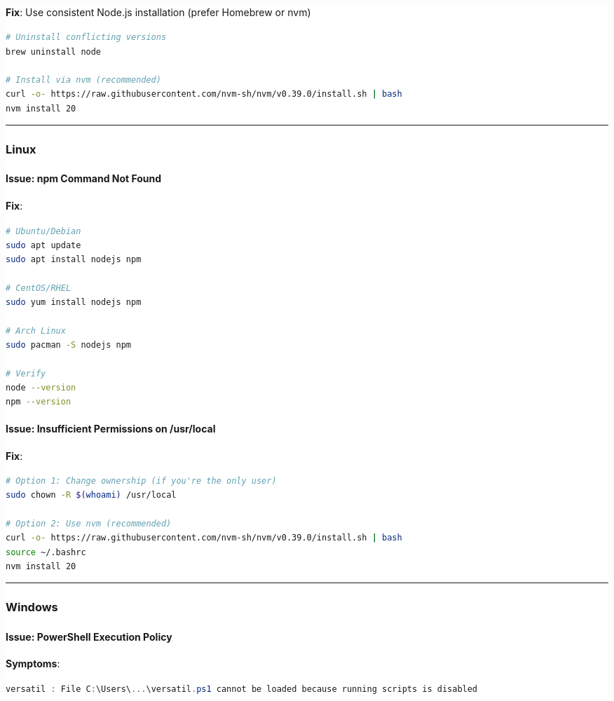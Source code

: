 **Fix**: Use consistent Node.js installation (prefer Homebrew or nvm)

```bash
# Uninstall conflicting versions
brew uninstall node

# Install via nvm (recommended)
curl -o- https://raw.githubusercontent.com/nvm-sh/nvm/v0.39.0/install.sh | bash
nvm install 20
```

---

### Linux

#### Issue: npm Command Not Found

**Fix**:
```bash
# Ubuntu/Debian
sudo apt update
sudo apt install nodejs npm

# CentOS/RHEL
sudo yum install nodejs npm

# Arch Linux
sudo pacman -S nodejs npm

# Verify
node --version
npm --version
```

#### Issue: Insufficient Permissions on /usr/local

**Fix**:
```bash
# Option 1: Change ownership (if you're the only user)
sudo chown -R $(whoami) /usr/local

# Option 2: Use nvm (recommended)
curl -o- https://raw.githubusercontent.com/nvm-sh/nvm/v0.39.0/install.sh | bash
source ~/.bashrc
nvm install 20
```

---

### Windows

#### Issue: PowerShell Execution Policy

**Symptoms**:
```powershell
versatil : File C:\Users\...\versatil.ps1 cannot be loaded because running scripts is disabled
```
